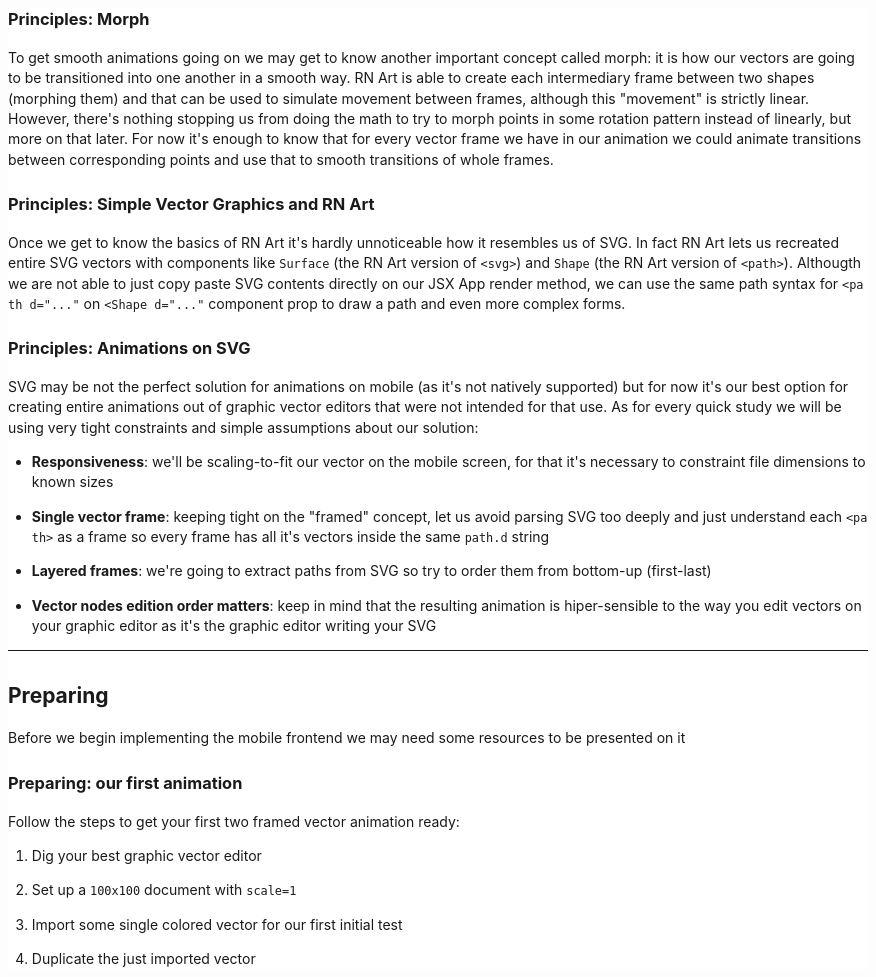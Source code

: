 ### Principles: Morph

To get smooth animations going on we may get to know another important concept called morph: it is how our vectors are going to be transitioned into one another in a smooth way. RN Art is able to create each intermediary frame between two shapes (morphing them) and that can be used to simulate movement between frames, although this "movement" is strictly linear. However, there's nothing stopping us from doing the math to try to morph points in some rotation pattern instead of linearly, but more on that later. For now it's enough to know that for every vector frame we have in our animation we could animate transitions between corresponding points and use that to smooth transitions of whole frames.

### Principles: Simple Vector Graphics and RN Art

Once we get to know the basics of RN Art it's hardly unnoticeable how it resembles us of SVG. In fact RN Art lets us recreated entire SVG vectors with components like `Surface` (the RN Art version of `<svg>`) and `Shape` (the RN Art version of `<path>`). Althougth we are not able to just copy paste SVG contents directly on our JSX App render method, we can use the same path syntax for `<path d="..."` on `<Shape d="..."`  component prop to draw a path and even more complex forms.

### Principles: Animations on SVG

SVG may be not the perfect solution for animations on mobile (as it's not natively supported) but for now it's our best option for creating entire animations out of graphic vector editors that were not intended for that use. As for every quick study we will be using very tight constraints and simple assumptions about our solution:

- **Responsiveness**: we'll be scaling-to-fit our vector on the mobile screen, for that it's necessary to constraint file dimensions to known sizes

- **Single vector frame**: keeping tight on the "framed" concept, let us avoid parsing SVG too deeply and just understand each `<path>` as a frame so every frame has all it's vectors inside the same `path.d` string

- **Layered frames**: we're going to extract paths from SVG so try to order them from bottom-up (first-last)

- **Vector nodes edition order matters**: keep in mind that the resulting animation is hiper-sensible to the way you edit vectors on your graphic editor as it's the graphic editor writing your SVG

---
## Preparing

Before we begin implementing the mobile frontend we may need some resources to be presented on it

### Preparing: our first animation

Follow the steps to get your first two framed vector animation ready: 

1. Dig your best graphic vector editor

1. Set up a `100x100` document with `scale=1`

1. Import some single colored vector for our first initial test

1. Duplicate the just imported vector
